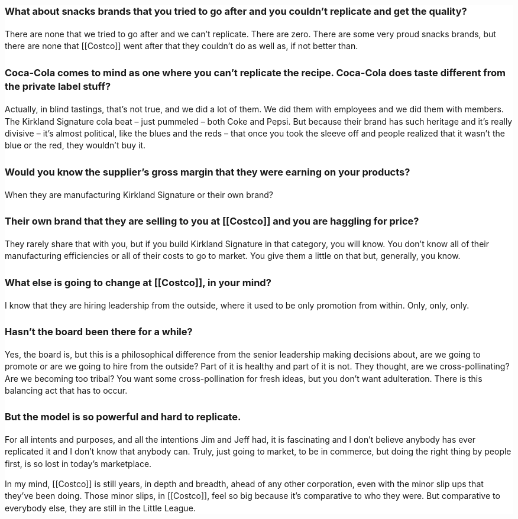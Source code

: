 ### What about snacks brands that you tried to go after and you couldn’t replicate and get the quality?

There are none that we tried to go after and we can’t replicate. There are zero. There are some very proud snacks brands, but there are none that [[Costco]] went after that they couldn’t do as well as, if not better than.

### Coca-Cola comes to mind as one where you can’t replicate the recipe. Coca-Cola does taste different from the private label stuff?

Actually, in blind tastings, that’s not true, and we did a lot of them. We did them with employees and we did them with members. The Kirkland Signature cola beat – just pummeled – both Coke and Pepsi. But because their brand has such heritage and it’s really divisive – it’s almost political, like the blues and the reds – that once you took the sleeve off and people realized that it wasn’t the blue or the red, they wouldn’t buy it.

### Would you know the supplier’s gross margin that they were earning on your products?

When they are manufacturing Kirkland Signature or their own brand?

### Their own brand that they are selling to you at [[Costco]] and you are haggling for price?

They rarely share that with you, but if you build Kirkland Signature in that category, you will know. You don’t know all of their manufacturing efficiencies or all of their costs to go to market. You give them a little on that but, generally, you know.

### What else is going to change at [[Costco]], in your mind?

I know that they are hiring leadership from the outside, where it used to be only promotion from within. Only, only, only.

### Hasn’t the board been there for a while?

Yes, the board is, but this is a philosophical difference from the senior leadership making decisions about, are we going to promote or are we going to hire from the outside? Part of it is healthy and part of it is not. They thought, are we cross-pollinating? Are we becoming too tribal? You want some cross-pollination for fresh ideas, but you don’t want adulteration. There is this balancing act that has to occur.

### But the model is so powerful and hard to replicate.

For all intents and purposes, and all the intentions Jim and Jeff had, it is fascinating and I don’t believe anybody has ever replicated it and I don’t know that anybody can. Truly, just going to market, to be in commerce, but doing the right thing by people first, is so lost in today’s marketplace.

In my mind, [[Costco]] is still years, in depth and breadth, ahead of any other corporation, even with the minor slip ups that they’ve been doing. Those minor slips, in [[Costco]], feel so big because it’s comparative to who they were. But comparative to everybody else, they are still in the Little League.
